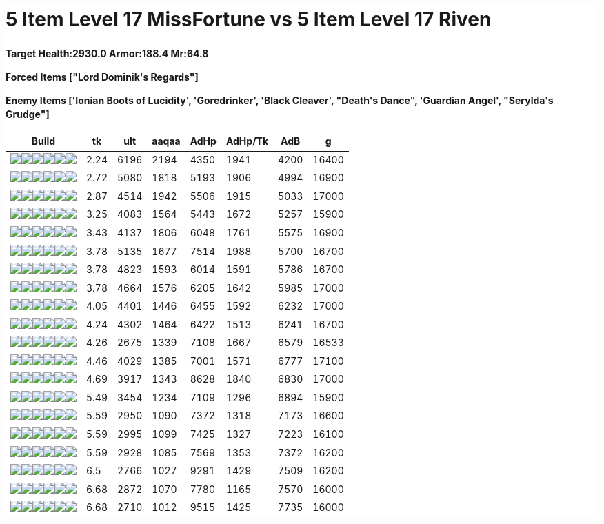 










# 5 Item Level 17 MissFortune vs 5 Item Level 17 Riven

**Target Health:2930.0 Armor:188.4 Mr:64.8**


**Forced Items ["Lord Dominik's Regards"]**


**Enemy Items ['Ionian Boots of Lucidity', 'Goredrinker', 'Black Cleaver', "Death's Dance", 'Guardian Angel', "Serylda's Grudge"]**




Build | tk | ult | aaqaa | AdHp | AdHp/Tk | AdB | g
-|-|-|-|-|-|-|-
![](/item/3095.png)![](/item/3036.png)![](/item/6676.png)![](/item/6696.png)![](/item/3142.png)![](/item/1038.png)|2.24|6196|2194|4350|1941|4200|16400
![](/item/6333.png)![](/item/3036.png)![](/item/3142.png)![](/item/3091.png)![](/item/6676.png)![](/item/1038.png)|2.72|5080|1818|5193|1906|4994|16900
![](/item/3153.png)![](/item/3142.png)![](/item/3036.png)![](/item/3748.png)![](/item/6676.png)![](/item/1038.png)|2.87|4514|1942|5506|1915|5033|17000
![](/item/6333.png)![](/item/3091.png)![](/item/3036.png)![](/item/6676.png)![](/item/6692.png)![](/item/1001.png)|3.25|4083|1564|5443|1672|5257|15900
![](/item/3153.png)![](/item/3748.png)![](/item/3814.png)![](/item/3036.png)![](/item/3142.png)![](/item/1038.png)|3.43|4137|1806|6048|1761|5575|16900
![](/item/6333.png)![](/item/3036.png)![](/item/3142.png)![](/item/3026.png)![](/item/6676.png)![](/item/1038.png)|3.78|5135|1677|7514|1988|5700|16700
![](/item/6333.png)![](/item/3036.png)![](/item/3142.png)![](/item/3181.png)![](/item/6676.png)![](/item/1038.png)|3.78|4823|1593|6014|1591|5786|16700
![](/item/6333.png)![](/item/3036.png)![](/item/3142.png)![](/item/3748.png)![](/item/6676.png)![](/item/1038.png)|3.78|4664|1576|6205|1642|5985|17000
![](/item/6333.png)![](/item/3036.png)![](/item/3142.png)![](/item/3161.png)![](/item/3814.png)![](/item/1038.png)|4.05|4401|1446|6455|1592|6232|17000
![](/item/3748.png)![](/item/3071.png)![](/item/3036.png)![](/item/3814.png)![](/item/3142.png)![](/item/1038.png)|4.24|4302|1464|6422|1513|6241|16700
![](/item/6333.png)![](/item/3748.png)![](/item/3078.png)![](/item/3153.png)![](/item/3036.png)![](/item/1001.png)|4.26|2675|1339|7108|1667|6579|16533
![](/item/6333.png)![](/item/3036.png)![](/item/3142.png)![](/item/3071.png)![](/item/3748.png)![](/item/1038.png)|4.46|4029|1385|7001|1571|6777|17100
![](/item/6333.png)![](/item/3036.png)![](/item/3142.png)![](/item/3026.png)![](/item/3748.png)![](/item/1038.png)|4.69|3917|1343|8628|1840|6830|17000
![](/item/6333.png)![](/item/3814.png)![](/item/3748.png)![](/item/3036.png)![](/item/6692.png)![](/item/1001.png)|5.49|3454|1234|7109|1296|6894|15900
![](/item/6631.png)![](/item/6333.png)![](/item/3161.png)![](/item/3036.png)![](/item/3748.png)![](/item/1001.png)|5.59|2950|1090|7372|1318|7173|16600
![](/item/6631.png)![](/item/6333.png)![](/item/3748.png)![](/item/3036.png)![](/item/3814.png)![](/item/1001.png)|5.59|2995|1099|7425|1327|7223|16100
![](/item/6631.png)![](/item/6333.png)![](/item/3181.png)![](/item/3036.png)![](/item/3748.png)![](/item/1001.png)|5.59|2928|1085|7569|1353|7372|16200
![](/item/6333.png)![](/item/3026.png)![](/item/3748.png)![](/item/3036.png)![](/item/6631.png)![](/item/1001.png)|6.5|2766|1027|9291|1429|7509|16200
![](/item/3748.png)![](/item/3071.png)![](/item/6333.png)![](/item/3036.png)![](/item/3181.png)![](/item/1001.png)|6.68|2872|1070|7780|1165|7570|16000
![](/item/3748.png)![](/item/3071.png)![](/item/6333.png)![](/item/3026.png)![](/item/3036.png)![](/item/1001.png)|6.68|2710|1012|9515|1425|7735|16000
